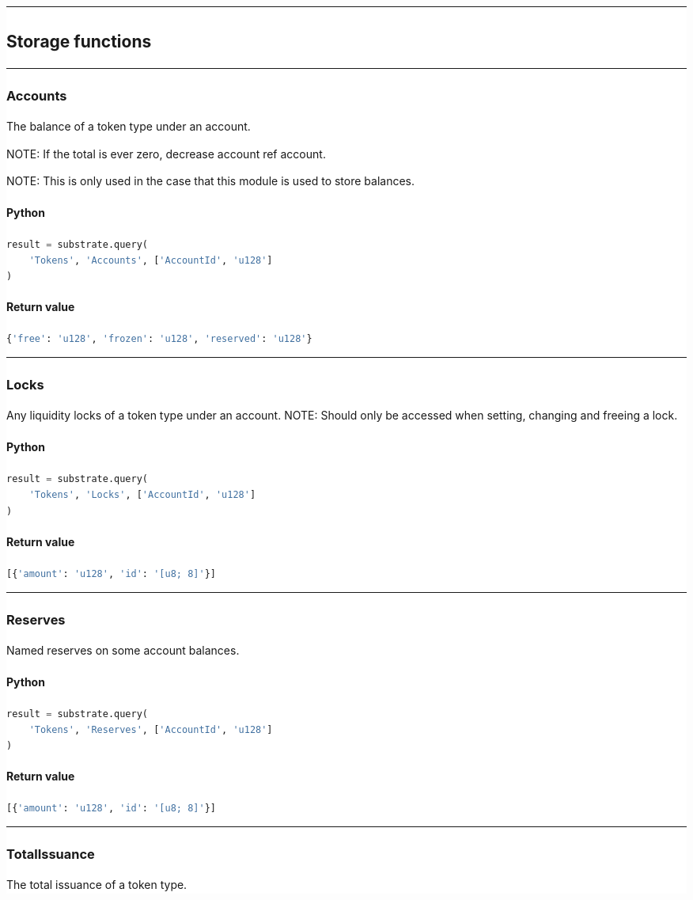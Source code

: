 ---------
## Storage functions

---------
### Accounts
 The balance of a token type under an account.

 NOTE: If the total is ever zero, decrease account ref account.

 NOTE: This is only used in the case that this module is used to store
 balances.

#### Python
```python
result = substrate.query(
    'Tokens', 'Accounts', ['AccountId', 'u128']
)
```

#### Return value
```python
{'free': 'u128', 'frozen': 'u128', 'reserved': 'u128'}
```
---------
### Locks
 Any liquidity locks of a token type under an account.
 NOTE: Should only be accessed when setting, changing and freeing a lock.

#### Python
```python
result = substrate.query(
    'Tokens', 'Locks', ['AccountId', 'u128']
)
```

#### Return value
```python
[{'amount': 'u128', 'id': '[u8; 8]'}]
```
---------
### Reserves
 Named reserves on some account balances.

#### Python
```python
result = substrate.query(
    'Tokens', 'Reserves', ['AccountId', 'u128']
)
```

#### Return value
```python
[{'amount': 'u128', 'id': '[u8; 8]'}]
```
---------
### TotalIssuance
 The total issuance of a token type.
